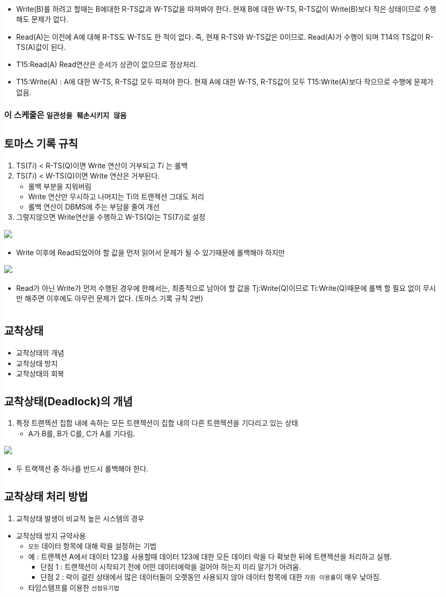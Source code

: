 - Write(B)를 하려고 할때는 B에대한 R-TS값과 W-TS값을 따져봐야 한다. 현재 B에 대한 W-TS, R-TS값이 Write(B)보다 작은 상태이므로 수행해도 문제가 없다.

- Read(A)는 이전에 A에 대해 R-TS도 W-TS도 한 적이 없다. 즉, 현재 R-TS와 W-TS값은 0이므로. Read(A)가 수행이 되며 T14의 TS값이 R-TS(A)값이 된다.

- T15:Read(A) Read연산은 순서가 상관이 없으므로 정상처리.

- T15:Write(A) : A에 대한 W-TS, R-TS값 모두 따져야 한다. 현재 A에 대한 W-TS, R-TS값이 모두 T15:Write(A)보다 작으므로 수행에 문제가 없음.

### **이 스케줄은 `일관성을 훼손시키지 않음`**

## 토마스 기록 규칙
1. TS(𝑇𝑖) < R-TS(Q)이면 Write 연산이 거부되고 𝑇𝑖 는 롤백
2. TS(𝑇𝑖) < W-TS(Q)이면 Write 연산은 거부된다.
   - 롤백 부분을 지워버림
   - Write 연산만 무시하고 나머지는 Ti의 트랜젝션 그대도 처리
   - 롤백 연산이 DBMS에 주는 부담을 줄여  개선
3. 그렇지않으면 Write연산을 수행하고 W-TS(Q)는 TS(𝑇𝑖)로 설정

<img src="https://user-images.githubusercontent.com/66513003/117473571-15766280-af95-11eb-8f57-27ea656d73e3.png" width="400">

- Write 이후에 Read되었어야 할 값을 먼저 읽어서 문제가 될 수 있기때문에 롤백해야 하지만

<img src="https://user-images.githubusercontent.com/66513003/117473804-51112c80-af95-11eb-9ed3-991daa3b774e.png" width="400">

- Read가 아닌 Write가 먼저 수행된 경우에 한해서는, 최종적으로 남아야 할 값을 Tj:Write(Q)이므로 Ti:Write(Q)때문에 롤백 할 필요 없이 무시만 해주면 이후에도 아무런 문제가 없다. (토마스 기록 규칙 2번)

#
## **교착상태**
- 교착상태의 개념 
- 교착상태 방지
- 교착상태의 회복

## 교착상태(Deadlock)의 개념
1. 특정 트랜젝션 집합 내에 속하는 모든 트랜젝션이 집합 내의 다른 트랜젝션을 기다리고 있는 상태
   - A가 B를, B가 C를, C가 A를 기다림.

<img src="https://user-images.githubusercontent.com/66513003/117474638-178cf100-af96-11eb-84ed-ba940784ab98.png" width="400">

- 두 트랙잭션 중 하나를 반드시 롤백해야 한다.

## 교착상태 처리 방법

1. 교착상태 발생이 비교적 높은 시스템의 경우
- 교착상태 방지 규약사용 
   - `모든` 데이터 항목에 대해 락을 설정하는 기법
   - 예 : 트랜젝션 A에서 데이터 123를 사용할때 데이터 123에 대한 모든 데이터 락을 다 확보한 뒤에 트랜젝션을 처리하고 실행.
      - 단점 1 : 트랜잭션이 시작되기 전에 어떤 데이터에락을 걸어야 하는지 미리 알기가 어려움.
      - 단점 2 : 락이 걸린 상태에서 많은 데이터들이 오랫동안 사용되지 않아 데이터 항목에 대한 `자원 이용률`이 매우 낮아짐.
   - 타임스탬프를 이용한 `선점유기법` 
